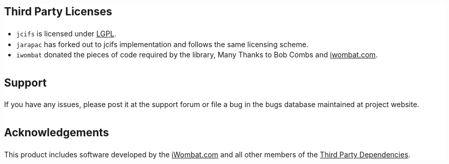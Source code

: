 ## Third Party Licenses

- `jcifs` is licensed under [LGPL](http://www.opensource.org/licenses/lgpl-license.php).
- `jarapac` has forked out to jcifs implementation and follows the same licensing scheme.
- `iwombat` donated the pieces of code required by the library, Many Thanks to Bob Combs and [iwombat.com](http://www.iwombat.com).

## Support

If you have any issues, please post it at the support forum or file a bug in the bugs database maintained at project
website.

## Acknowledgements

This product includes software developed by the [iWombat.com](http://www.iWombat.com/) and all other members of the [Third Party Dependencies](#Third-Party-Dependencies).
